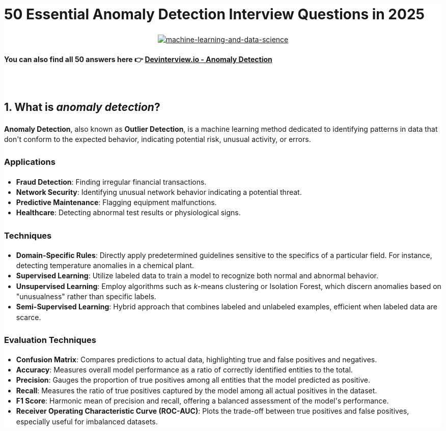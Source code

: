# 50 Essential Anomaly Detection Interview Questions in 2025

<div>
<p align="center">
<a href="https://devinterview.io/questions/machine-learning-and-data-science/">
<img src="https://firebasestorage.googleapis.com/v0/b/dev-stack-app.appspot.com/o/github-blog-img%2Fmachine-learning-and-data-science-github-img.jpg?alt=media&token=c511359d-cb91-4157-9465-a8e75a0242fe" alt="machine-learning-and-data-science" width="100%">
</a>
</p>

#### You can also find all 50 answers here 👉 [Devinterview.io - Anomaly Detection](https://devinterview.io/questions/machine-learning-and-data-science/anomaly-detection-interview-questions)

<br>

## 1. What is _anomaly detection_?

**Anomaly Detection**, also known as **Outlier Detection**, is a machine learning method dedicated to identifying patterns in data that don't conform to the expected behavior, indicating potential risk, unusual activity, or errors.

### Applications

- **Fraud Detection**: Finding irregular financial transactions.
- **Network Security**: Identifying unusual network behavior indicating a potential threat.
- **Predictive Maintenance**: Flagging equipment malfunctions.
- **Healthcare**: Detecting abnormal test results or physiological signs.

### Techniques

- **Domain-Specific Rules**: Directly apply predetermined guidelines sensitive to the specifics of a particular field. For instance, detecting temperature anomalies in a chemical plant.
- **Supervised Learning**: Utilize labeled data to train a model to recognize both normal and abnormal behavior.
- **Unsupervised Learning**: Employ algorithms such as $k$-means clustering or Isolation Forest, which discern anomalies based on "unusualness" rather than specific labels.
- **Semi-Supervised Learning**: Hybrid approach that combines labeled and unlabeled examples, efficient when labeled data are scarce.

### Evaluation Techniques

- **Confusion Matrix**: Compares predictions to actual data, highlighting true and false positives and negatives.
- **Accuracy**: Measures overall model performance as a ratio of correctly identified entities to the total.
- **Precision**: Gauges the proportion of true positives among all entities that the model predicted as positive.
- **Recall**: Measures the ratio of true positives captured by the model among all actual positives in the dataset.
- **F1 Score**: Harmonic mean of precision and recall, offering a balanced assessment of the model's performance.
- **Receiver Operating Characteristic Curve (ROC-AUC)**: Plots the trade-off between true positives and false positives, especially useful for imbalanced datasets.
